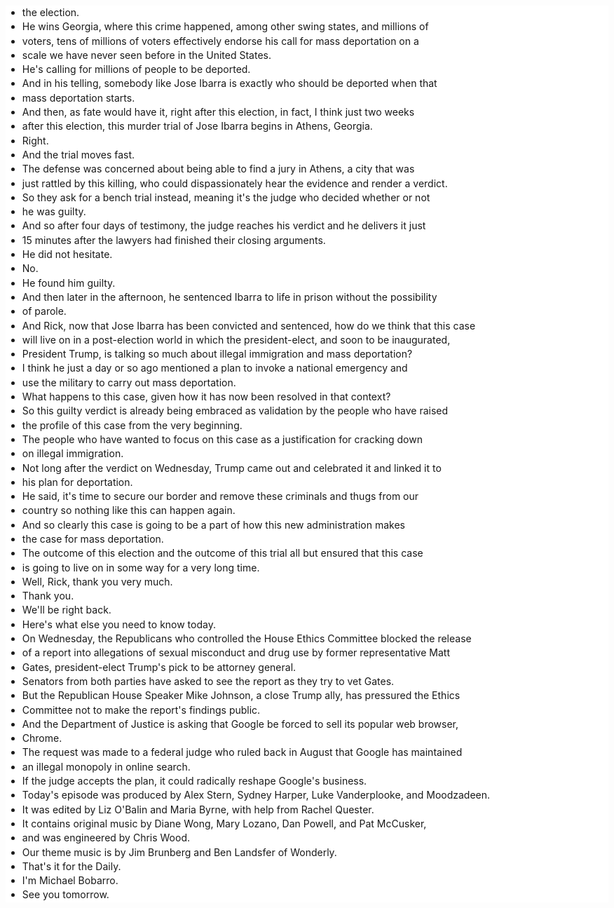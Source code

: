 *  the election.
*  He wins Georgia, where this crime happened, among other swing states, and millions of
*  voters, tens of millions of voters effectively endorse his call for mass deportation on a
*  scale we have never seen before in the United States.
*  He's calling for millions of people to be deported.
*  And in his telling, somebody like Jose Ibarra is exactly who should be deported when that
*  mass deportation starts.
*  And then, as fate would have it, right after this election, in fact, I think just two weeks
*  after this election, this murder trial of Jose Ibarra begins in Athens, Georgia.
*  Right.
*  And the trial moves fast.
*  The defense was concerned about being able to find a jury in Athens, a city that was
*  just rattled by this killing, who could dispassionately hear the evidence and render a verdict.
*  So they ask for a bench trial instead, meaning it's the judge who decided whether or not
*  he was guilty.
*  And so after four days of testimony, the judge reaches his verdict and he delivers it just
*  15 minutes after the lawyers had finished their closing arguments.
*  He did not hesitate.
*  No.
*  He found him guilty.
*  And then later in the afternoon, he sentenced Ibarra to life in prison without the possibility
*  of parole.
*  And Rick, now that Jose Ibarra has been convicted and sentenced, how do we think that this case
*  will live on in a post-election world in which the president-elect, and soon to be inaugurated,
*  President Trump, is talking so much about illegal immigration and mass deportation?
*  I think he just a day or so ago mentioned a plan to invoke a national emergency and
*  use the military to carry out mass deportation.
*  What happens to this case, given how it has now been resolved in that context?
*  So this guilty verdict is already being embraced as validation by the people who have raised
*  the profile of this case from the very beginning.
*  The people who have wanted to focus on this case as a justification for cracking down
*  on illegal immigration.
*  Not long after the verdict on Wednesday, Trump came out and celebrated it and linked it to
*  his plan for deportation.
*  He said, it's time to secure our border and remove these criminals and thugs from our
*  country so nothing like this can happen again.
*  And so clearly this case is going to be a part of how this new administration makes
*  the case for mass deportation.
*  The outcome of this election and the outcome of this trial all but ensured that this case
*  is going to live on in some way for a very long time.
*  Well, Rick, thank you very much.
*  Thank you.
*  We'll be right back.
*  Here's what else you need to know today.
*  On Wednesday, the Republicans who controlled the House Ethics Committee blocked the release
*  of a report into allegations of sexual misconduct and drug use by former representative Matt
*  Gates, president-elect Trump's pick to be attorney general.
*  Senators from both parties have asked to see the report as they try to vet Gates.
*  But the Republican House Speaker Mike Johnson, a close Trump ally, has pressured the Ethics
*  Committee not to make the report's findings public.
*  And the Department of Justice is asking that Google be forced to sell its popular web browser,
*  Chrome.
*  The request was made to a federal judge who ruled back in August that Google has maintained
*  an illegal monopoly in online search.
*  If the judge accepts the plan, it could radically reshape Google's business.
*  Today's episode was produced by Alex Stern, Sydney Harper, Luke Vanderplooke, and Moodzadeen.
*  It was edited by Liz O'Balin and Maria Byrne, with help from Rachel Quester.
*  It contains original music by Diane Wong, Mary Lozano, Dan Powell, and Pat McCusker,
*  and was engineered by Chris Wood.
*  Our theme music is by Jim Brunberg and Ben Landsfer of Wonderly.
*  That's it for the Daily.
*  I'm Michael Bobarro.
*  See you tomorrow.
